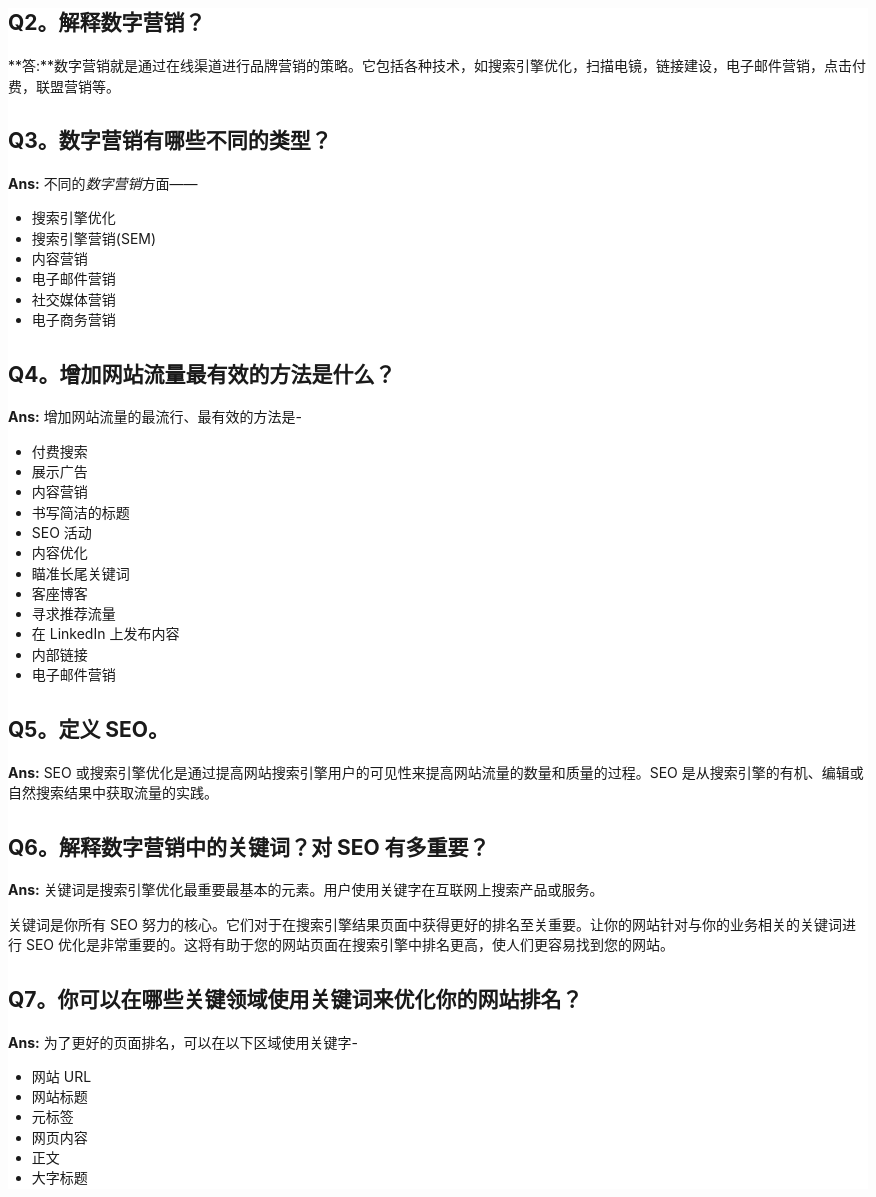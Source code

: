 ## Q2。解释数字营销？

**答:**数字营销就是通过在线渠道进行品牌营销的策略。它包括各种技术，如搜索引擎优化，扫描电镜，链接建设，电子邮件营销，点击付费，联盟营销等。

## Q3。数字营销有哪些不同的类型？

**Ans:** 不同的*数字营销*方面——

*   搜索引擎优化
*   搜索引擎营销(SEM)
*   内容营销
*   电子邮件营销
*   社交媒体营销
*   电子商务营销

## Q4。增加网站流量最有效的方法是什么？

**Ans:** 增加网站流量的最流行、最有效的方法是-

*   付费搜索
*   展示广告
*   内容营销
*   书写简洁的标题
*   SEO 活动
*   内容优化
*   瞄准长尾关键词
*   客座博客
*   寻求推荐流量
*   在 LinkedIn 上发布内容
*   内部链接
*   电子邮件营销

## Q5。定义 SEO。

**Ans:** SEO 或搜索引擎优化是通过提高网站搜索引擎用户的可见性来提高网站流量的数量和质量的过程。SEO 是从搜索引擎的有机、编辑或自然搜索结果中获取流量的实践。

## Q6。解释数字营销中的关键词？对 SEO 有多重要？

**Ans:** 关键词是搜索引擎优化最重要最基本的元素。用户使用关键字在互联网上搜索产品或服务。

关键词是你所有 SEO 努力的核心。它们对于在搜索引擎结果页面中获得更好的排名至关重要。让你的网站针对与你的业务相关的关键词进行 SEO 优化是非常重要的。这将有助于您的网站页面在搜索引擎中排名更高，使人们更容易找到您的网站。

## Q7。你可以在哪些关键领域使用关键词来优化你的网站排名？

**Ans:** 为了更好的页面排名，可以在以下区域使用关键字-

*   网站 URL
*   网站标题
*   元标签
*   网页内容
*   正文
*   大字标题

